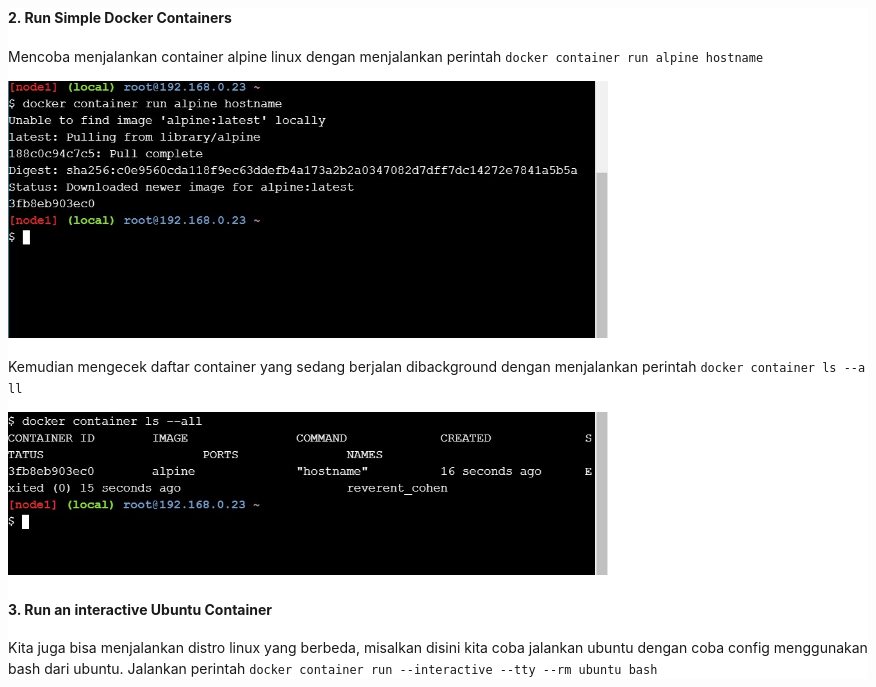 #### 2. Run Simple Docker Containers

Mencoba menjalankan container alpine linux dengan menjalankan perintah ```docker container run alpine hostname```

<div align="left">
<img src="./img/Screenshot_3.jpg" width="600px">
</div>

Kemudian mengecek daftar container yang sedang berjalan dibackground dengan menjalankan perintah ```docker container ls --all```

<div align="left">
<img src="./img/Screenshot_4.jpg" width="600px">
</div>


#### 3. Run an interactive Ubuntu Container

Kita juga bisa menjalankan distro linux yang berbeda, misalkan disini kita coba jalankan ubuntu dengan coba config menggunakan bash dari ubuntu. Jalankan perintah ```docker container run --interactive --tty --rm ubuntu bash```
